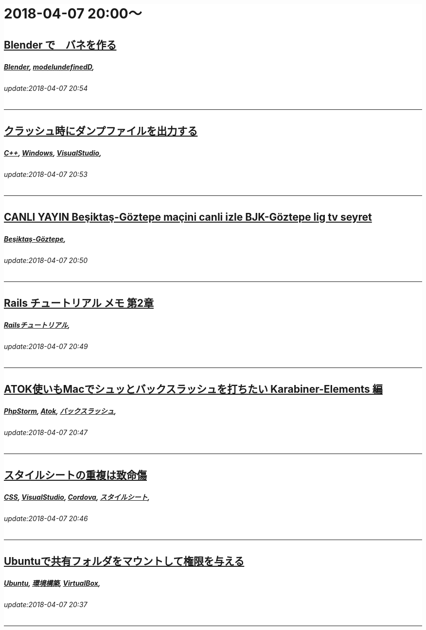 


# 2018-04-07 20:00～
## [Blender で　バネを作る](https://qiita.com/kinkin0204/items/83e8ffc623af03813e12)
##### [Blender](https://qiita.com/tags/Blender), [modelundefinedD](https://qiita.com/tags/modelundefinedD), 
###### update:2018-04-07 20:54
---
## [クラッシュ時にダンプファイルを出力する](https://qiita.com/benikabocha/items/006155912f259e20cbb1)
##### [C++](https://qiita.com/tags/C++), [Windows](https://qiita.com/tags/Windows), [VisualStudio](https://qiita.com/tags/VisualStudio), 
###### update:2018-04-07 20:53
---
## [ CANLI YAYIN Beşiktaş-Göztepe maçini canli izle BJK-Göztepe lig tv seyret](https://qiita.com/TheSuka/items/372c60f15e7723e21c59)
##### [Beşiktaş-Göztepe](https://qiita.com/tags/Beşiktaş-Göztepe), 
###### update:2018-04-07 20:50
---
## [Rails チュートリアル メモ 第2章](https://qiita.com/megane42/items/73cecd08d1aba9285b56)
##### [Railsチュートリアル](https://qiita.com/tags/Railsチュートリアル), 
###### update:2018-04-07 20:49
---
## [ATOK使いもMacでシュッとバックスラッシュを打ちたい Karabiner-Elements 編](https://qiita.com/tomzoh/items/88c680bcdae9713bde35)
##### [PhpStorm](https://qiita.com/tags/PhpStorm), [Atok](https://qiita.com/tags/Atok), [バックスラッシュ](https://qiita.com/tags/バックスラッシュ), 
###### update:2018-04-07 20:47
---
## [スタイルシートの重複は致命傷](https://qiita.com/masaru21/items/9454dcf3d5b1786d1cd0)
##### [CSS](https://qiita.com/tags/CSS), [VisualStudio](https://qiita.com/tags/VisualStudio), [Cordova](https://qiita.com/tags/Cordova), [スタイルシート](https://qiita.com/tags/スタイルシート), 
###### update:2018-04-07 20:46
---
## [Ubuntuで共有フォルダをマウントして権限を与える](https://qiita.com/terappy/items/5e0c5da43d08e404a262)
##### [Ubuntu](https://qiita.com/tags/Ubuntu), [環境構築](https://qiita.com/tags/環境構築), [VirtualBox](https://qiita.com/tags/VirtualBox), 
###### update:2018-04-07 20:37
---